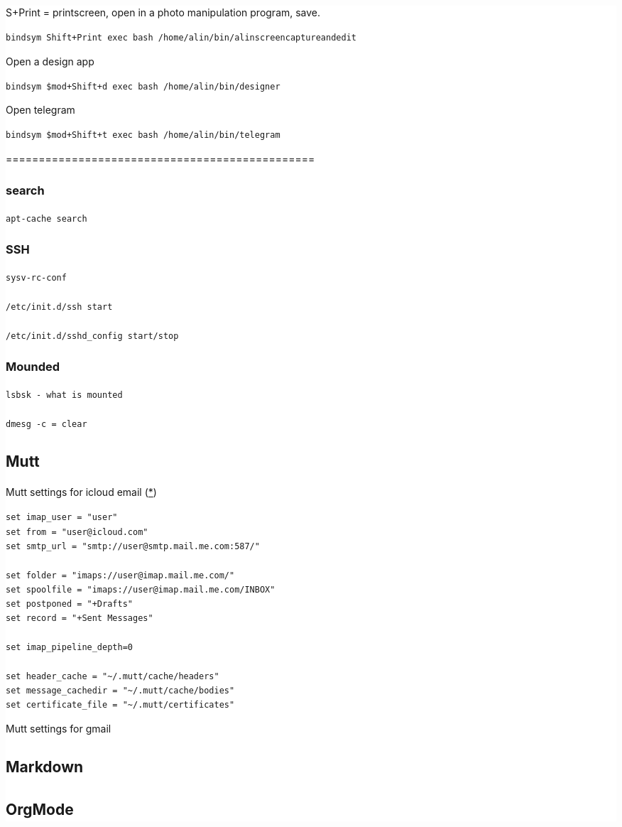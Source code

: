 S+Print = printscreen, open in a photo manipulation program, save.

    bindsym Shift+Print exec bash /home/alin/bin/alinscreencaptureandedit

Open a design app

    bindsym $mod+Shift+d exec bash /home/alin/bin/designer

Open telegram

    bindsym $mod+Shift+t exec bash /home/alin/bin/telegram

===============================================


### search

    apt-cache search

### SSH

    sysv-rc-conf

    /etc/init.d/ssh start

    /etc/init.d/sshd_config start/stop

### Mounded

    lsbsk - what is mounted

    dmesg -c = clear

## Mutt

Mutt settings for icloud email ([*](https://forums.freebsd.org/threads/44264/))

    set imap_user = "user"
    set from = "user@icloud.com"
    set smtp_url = "smtp://user@smtp.mail.me.com:587/"

    set folder = "imaps://user@imap.mail.me.com/"
    set spoolfile = "imaps://user@imap.mail.me.com/INBOX"
    set postponed = "+Drafts"
    set record = "+Sent Messages"

    set imap_pipeline_depth=0

    set header_cache = "~/.mutt/cache/headers"
    set message_cachedir = "~/.mutt/cache/bodies"
    set certificate_file = "~/.mutt/certificates"

Mutt settings for gmail


## Markdown

## OrgMode
